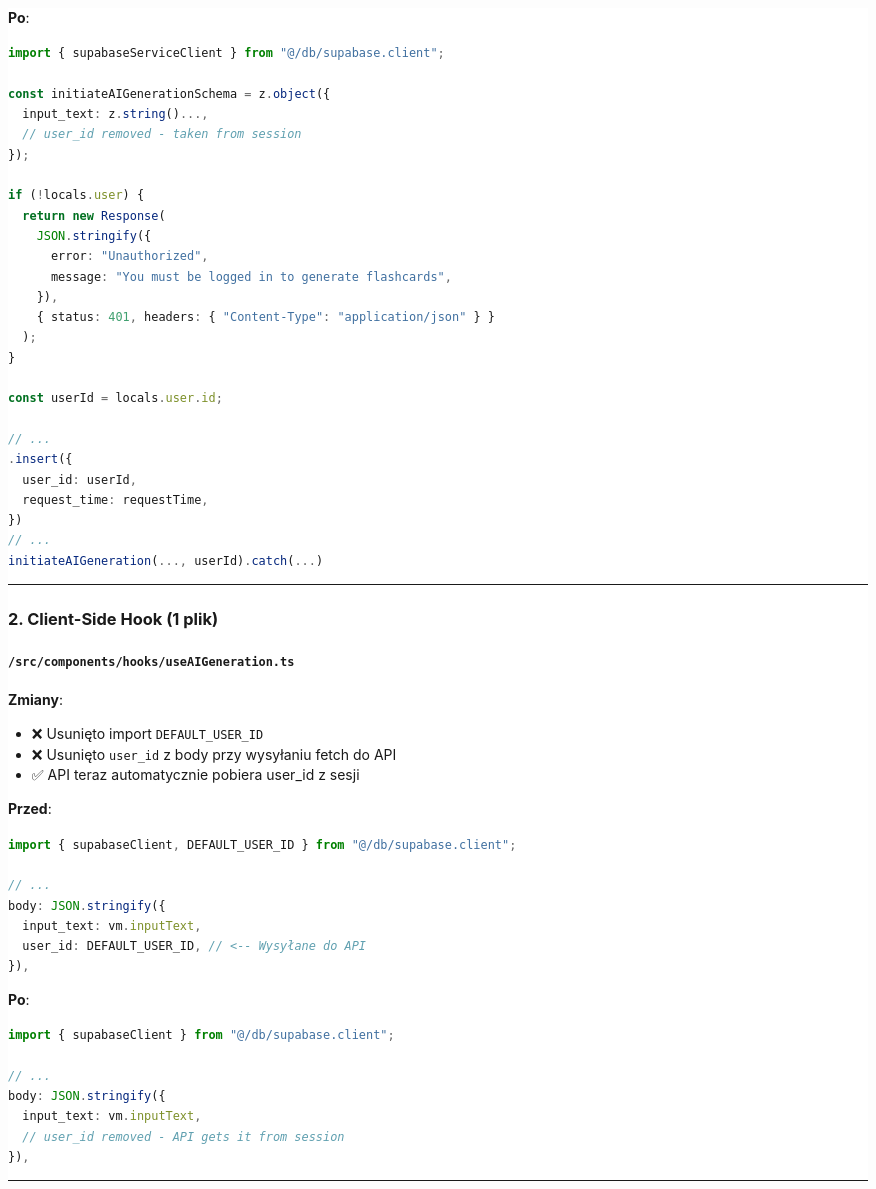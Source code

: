 **Po**:
```typescript
import { supabaseServiceClient } from "@/db/supabase.client";

const initiateAIGenerationSchema = z.object({
  input_text: z.string()...,
  // user_id removed - taken from session
});

if (!locals.user) {
  return new Response(
    JSON.stringify({
      error: "Unauthorized",
      message: "You must be logged in to generate flashcards",
    }),
    { status: 401, headers: { "Content-Type": "application/json" } }
  );
}

const userId = locals.user.id;

// ...
.insert({
  user_id: userId,
  request_time: requestTime,
})
// ...
initiateAIGeneration(..., userId).catch(...)
```

---

### 2. **Client-Side Hook** (1 plik)

#### `/src/components/hooks/useAIGeneration.ts`
**Zmiany**:
- ❌ Usunięto import `DEFAULT_USER_ID`
- ❌ Usunięto `user_id` z body przy wysyłaniu fetch do API
- ✅ API teraz automatycznie pobiera user_id z sesji

**Przed**:
```typescript
import { supabaseClient, DEFAULT_USER_ID } from "@/db/supabase.client";

// ...
body: JSON.stringify({
  input_text: vm.inputText,
  user_id: DEFAULT_USER_ID, // <-- Wysyłane do API
}),
```

**Po**:
```typescript
import { supabaseClient } from "@/db/supabase.client";

// ...
body: JSON.stringify({
  input_text: vm.inputText,
  // user_id removed - API gets it from session
}),
```

---